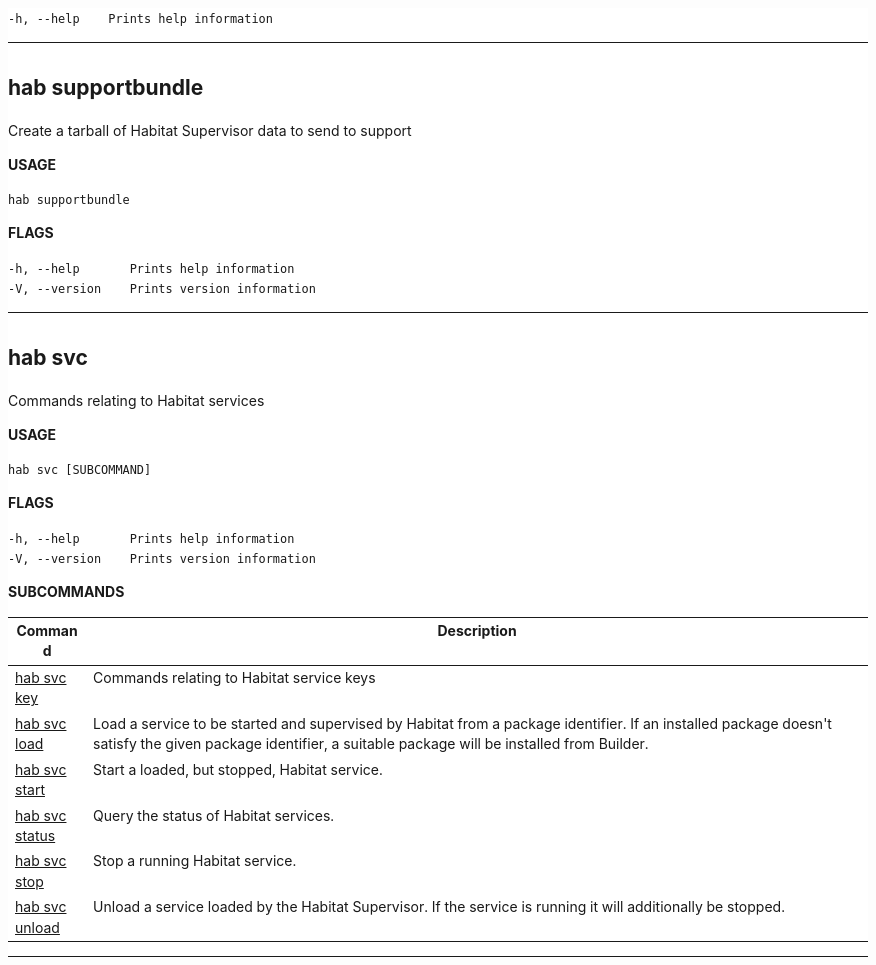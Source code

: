 ```
-h, --help    Prints help information
```





---

## hab supportbundle

Create a tarball of Habitat Supervisor data to send to support

**USAGE**

```
hab supportbundle
```

**FLAGS**

```
-h, --help       Prints help information
-V, --version    Prints version information
```





---

## hab svc

Commands relating to Habitat services

**USAGE**

```
hab svc [SUBCOMMAND]
```

**FLAGS**

```
-h, --help       Prints help information
-V, --version    Prints version information
```




**SUBCOMMANDS**

| Command | Description |
| ------- | ----------- |
| [hab svc key](#hab-svc-key) | Commands relating to Habitat service keys |
| [hab svc load](#hab-svc-load) | Load a service to be started and supervised by Habitat from a package identifier. If an installed package doesn't satisfy the given package identifier, a suitable package will be installed from Builder. |
| [hab svc start](#hab-svc-start) | Start a loaded, but stopped, Habitat service. |
| [hab svc status](#hab-svc-status) | Query the status of Habitat services. |
| [hab svc stop](#hab-svc-stop) | Stop a running Habitat service. |
| [hab svc unload](#hab-svc-unload) | Unload a service loaded by the Habitat Supervisor. If the service is running it will additionally be stopped. |
---

